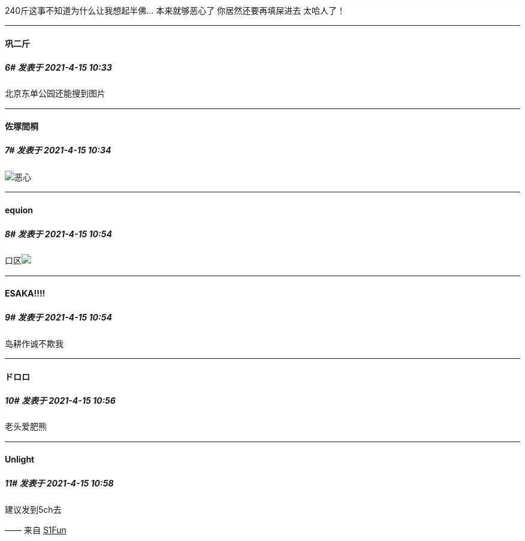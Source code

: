 240斤这事不知道为什么让我想起半佛…</blockquote>
本来就够恶心了 你居然还要再填屎进去 太哈人了！


*****

####  巩二斤  
##### 6#       发表于 2021-4-15 10:33


北京东单公园还能搜到图片


*****

####  佐塚間桐  
##### 7#       发表于 2021-4-15 10:34


<img src="https://static.saraba1st.com/image/smiley/face2017/124.png" referrerpolicy="no-referrer">恶心


*****

####  equion  
##### 8#       发表于 2021-4-15 10:54


口区<img src="https://static.saraba1st.com/image/smiley/face2017/166.png" referrerpolicy="no-referrer">


*****

####  ESAKA!!!!  
##### 9#       发表于 2021-4-15 10:54


岛耕作诚不欺我


*****

####  ドロロ  
##### 10#       发表于 2021-4-15 10:56


老头爱肥熊


*****

####  Unlight  
##### 11#       发表于 2021-4-15 10:58


建议发到5ch去

—— 来自 [S1Fun](https://s1fun.koalcat.com)
